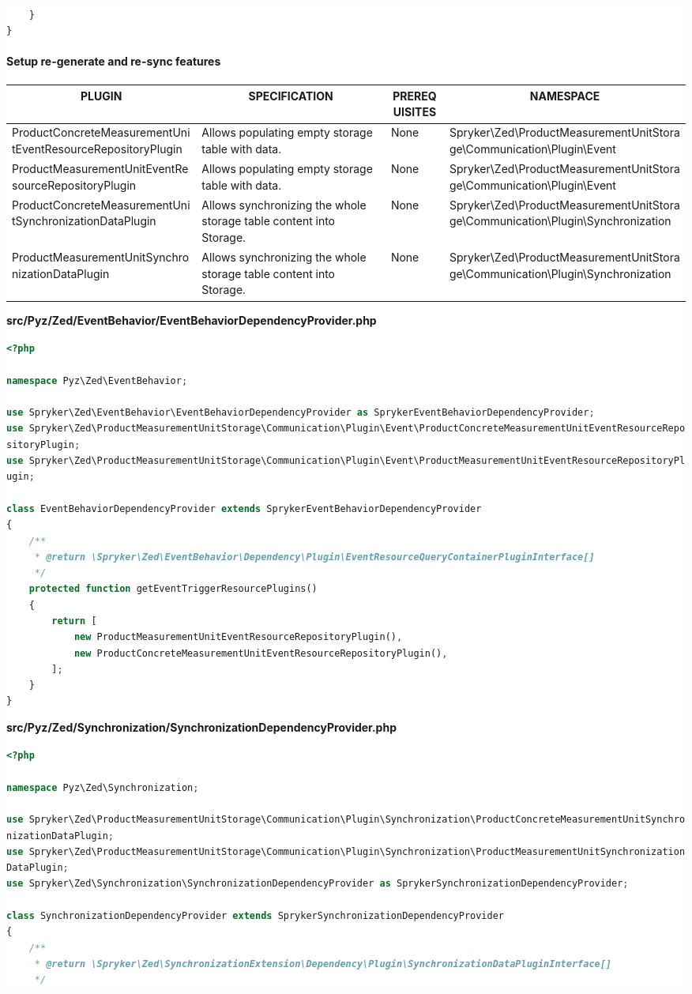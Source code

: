 ```php
    }
}
```

#### Setup re-generate and re-sync features

| PLUGIN | SPECIFICATION | PREREQUISITES | NAMESPACE |
| --- | --- | --- | --- |
| ProductConcreteMeasurementUnitEventResourceRepositoryPlugin | Allows populating empty storage table with data. | None | Spryker\Zed\ProductMeasurementUnitStorage\Communication\Plugin\Event |
| ProductMeasurementUnitEventResourceRepositoryPlugin | Allows populating empty storage table with data. | None | Spryker\Zed\ProductMeasurementUnitStorage\Communication\Plugin\Event |
| ProductConcreteMeasurementUnitSynchronizationDataPlugin | Allows synchronizing the whole storage table content into Storage. | None | Spryker\Zed\ProductMeasurementUnitStorage\Communication\Plugin\Synchronization |
| ProductMeasurementUnitSynchronizationDataPlugin | Allows synchronizing the whole storage table content into Storage. | None | Spryker\Zed\ProductMeasurementUnitStorage\Communication\Plugin\Synchronization |

**src/Pyz/Zed/EventBehavior/EventBehaviorDependencyProvider.php**

```php
<?php

namespace Pyz\Zed\EventBehavior;

use Spryker\Zed\EventBehavior\EventBehaviorDependencyProvider as SprykerEventBehaviorDependencyProvider;
use Spryker\Zed\ProductMeasurementUnitStorage\Communication\Plugin\Event\ProductConcreteMeasurementUnitEventResourceRepositoryPlugin;
use Spryker\Zed\ProductMeasurementUnitStorage\Communication\Plugin\Event\ProductMeasurementUnitEventResourceRepositoryPlugin;

class EventBehaviorDependencyProvider extends SprykerEventBehaviorDependencyProvider
{
    /**
     * @return \Spryker\Zed\EventBehavior\Dependency\Plugin\EventResourceQueryContainerPluginInterface[]
     */
    protected function getEventTriggerResourcePlugins()
    {
        return [
            new ProductMeasurementUnitEventResourceRepositoryPlugin(),
            new ProductConcreteMeasurementUnitEventResourceRepositoryPlugin(),
        ];
    }
}
```

**src/Pyz/Zed/Synchronization/SynchronizationDependencyProvider.php**

```php
<?php

namespace Pyz\Zed\Synchronization;

use Spryker\Zed\ProductMeasurementUnitStorage\Communication\Plugin\Synchronization\ProductConcreteMeasurementUnitSynchronizationDataPlugin;
use Spryker\Zed\ProductMeasurementUnitStorage\Communication\Plugin\Synchronization\ProductMeasurementUnitSynchronizationDataPlugin;
use Spryker\Zed\Synchronization\SynchronizationDependencyProvider as SprykerSynchronizationDependencyProvider;

class SynchronizationDependencyProvider extends SprykerSynchronizationDependencyProvider
{
    /**
     * @return \Spryker\Zed\SynchronizationExtension\Dependency\Plugin\SynchronizationDataPluginInterface[]
     */
```